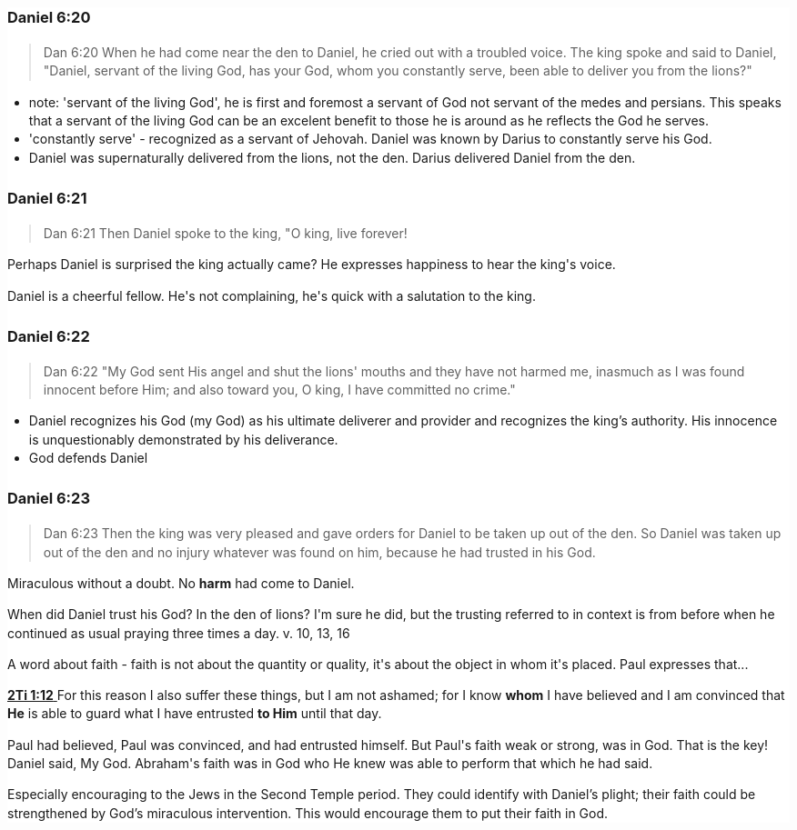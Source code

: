 ### Daniel 6:20

>Dan 6:20  When he had come near the den to Daniel, he cried out with a troubled voice. The king spoke and said to Daniel, "Daniel, servant of the living God, has your God, whom you constantly serve, been able to deliver you from the lions?"

- note: 'servant of the living God', he is first and foremost a servant of God not servant of the medes and persians. This speaks that a servant of the living God can be an excelent benefit to those he is around as he reflects the God he serves. 
- 'constantly serve' - recognized as a servant of Jehovah. Daniel was known by Darius to constantly serve his God. 
- Daniel was supernaturally delivered from the lions, not the den. Darius delivered Daniel from the den. 

### Daniel 6:21 

>Dan 6:21  Then Daniel spoke to the king, "O king, live forever!

Perhaps Daniel is surprised the king actually came? He expresses happiness to hear the king's voice. 

Daniel is a cheerful fellow. He's not complaining, he's quick with a salutation to the king. 

### Daniel 6:22

>Dan 6:22  "My God sent His angel and shut the lions' mouths and they have not harmed me, inasmuch as I was found innocent before Him; and also toward you, O king, I have committed no crime."

- Daniel recognizes his God (my God) as his ultimate deliverer and provider and recognizes the king’s authority. His innocence is unquestionably demonstrated by his deliverance.
- God defends Daniel

### Daniel 6:23

>Dan 6:23  Then the king was very pleased and gave orders for Daniel to be taken up out of the den. So Daniel was taken up out of the den and no injury whatever was found on him, because he had trusted in his God.

Miraculous without a doubt. No **harm** had come to Daniel.

When did Daniel trust his God? In the den of lions? I'm sure he did, but the trusting referred to in context is from before when he continued as usual praying three times a day. v. 10, 13, 16

A word about faith - faith is not about the quantity or quality, it's about the object in whom it's placed. Paul expresses that...

[**2Ti 1:12** ](verseid:55.1.12) For this reason I also suffer these things, but I am not ashamed; for I know **whom** I have believed and I am convinced that **He** is able to guard what I have entrusted **to Him** until that day.

Paul had believed, Paul was convinced, and had entrusted himself.  But Paul's faith weak or strong, was in God. That is the key! Daniel said, My God. Abraham's faith was in God who He knew was able to perform that which he had said. 

Especially encouraging to the Jews in the Second Temple period. They could identify with Daniel’s plight; their faith could be strengthened by God’s miraculous intervention. This would encourage them to put their faith in God. 
